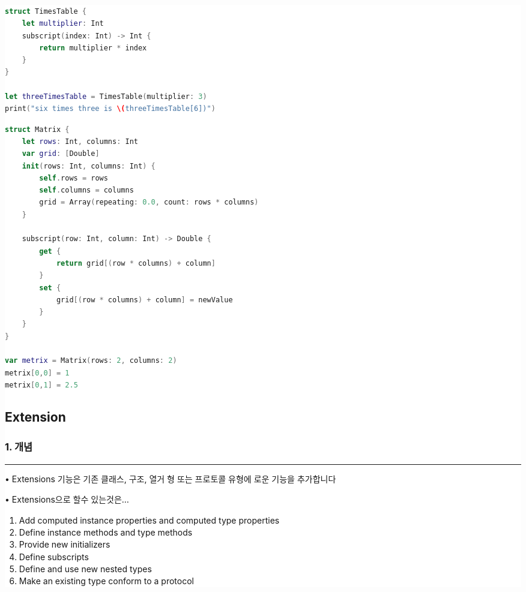 ```swift
struct TimesTable {
	let multiplier: Int
	subscript(index: Int) -> Int {
		return multiplier * index
	}
}

let threeTimesTable = TimesTable(multiplier: 3)
print("six times three is \(threeTimesTable[6])")
```

```swift
struct Matrix {
	let rows: Int, columns: Int
	var grid: [Double]
	init(rows: Int, columns: Int) {
		self.rows = rows
		self.columns = columns
		grid = Array(repeating: 0.0, count: rows * columns)
	}

	subscript(row: Int, column: Int) -> Double {
		get {
			return grid[(row * columns) + column]
		}
		set {
			grid[(row * columns) + column] = newValue
		}
	}
}

var metrix = Matrix(rows: 2, columns: 2)
metrix[0,0] = 1
metrix[0,1] = 2.5
```

## Extension

### 1. 개념

***

• Extensions 기능은 기존 클래스, 구조, 열거 형 또는 프로토콜 유형에 로운 기능을 추가합니다

• Extensions으로 할수 있는것은…

1. Add computed instance properties and computed type properties
2. Define instance methods and type methods
3. Provide new initializers
4. Define subscripts
5. Define and use new nested types
6. Make an existing type conform to a protocol
